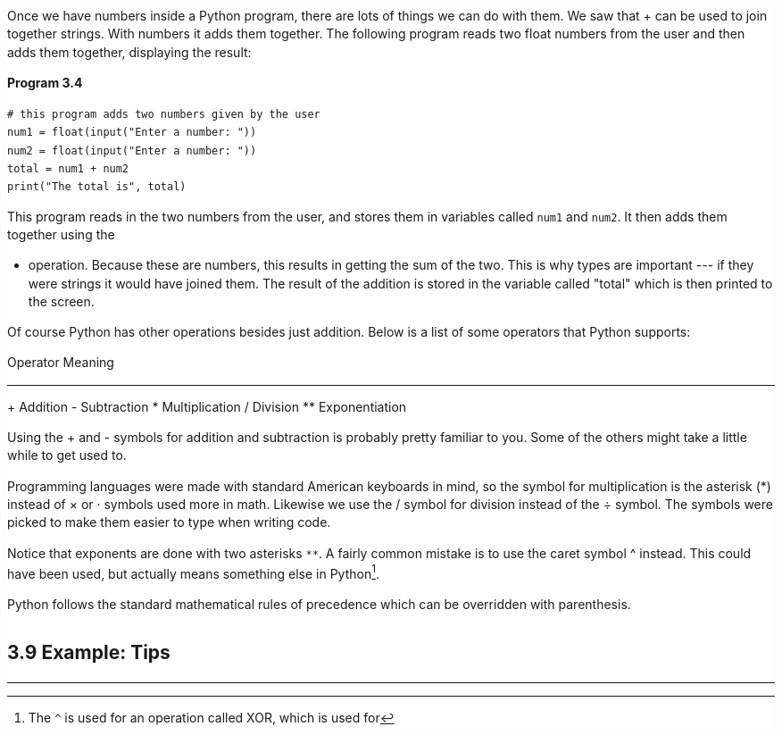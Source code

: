 Once we have numbers inside a Python program, there are lots of things
we can do with them. We saw that + can be used to join together strings.
With numbers it adds them together. The following program reads two
float numbers from the user and then adds them together, displaying the
result:

**Program 3.4**


``` {.python}
# this program adds two numbers given by the user
num1 = float(input("Enter a number: "))
num2 = float(input("Enter a number: "))
total = num1 + num2
print("The total is", total)
```

This program reads in the two numbers from the user, and stores them in
variables called `num1` and `num2`. It then adds them together using the
+ operation. Because these are numbers, this results in getting the sum
of the two. This is why types are important --- if they were strings it
would have joined them. The result of the addition is stored in the
variable called "total" which is then printed to the screen.

Of course Python has other operations besides just addition. Below is a
list of some operators that Python supports:

  Operator   Meaning
  ---------- ----------------
  \+         Addition
  \-         Subtraction
  \*         Multiplication
  /          Division
  \*\*       Exponentiation

Using the + and - symbols for addition and subtraction is probably
pretty familiar to you. Some of the others might take a little while to
get used to.

Programming languages were made with standard American keyboards in
mind, so the symbol for multiplication is the asterisk (\*) instead of ×
or · symbols used more in math. Likewise we use the / symbol for
division instead of the ÷ symbol. The symbols were picked to make them
easier to type when writing code.

Notice that exponents are done with two asterisks `**`. A fairly common
mistake is to use the caret symbol \^ instead. This could have been
used, but actually means something else in Python[^4].

Python follows the standard mathematical rules of precedence which can
be overridden with parenthesis.

3.9 Example: Tips
-----------------

------------------------------------------------------------------------


[^1]: Sometimes computer scientists come up with fancy words like this
[^2]: Of course, a computer has a set amount of memory, and a big enough
[^3]: These numbers are called "floats" because they have a
[^4]: The `^` is used for an operation called XOR, which is used for
[^5]: Especially if the meal included a few drinks.